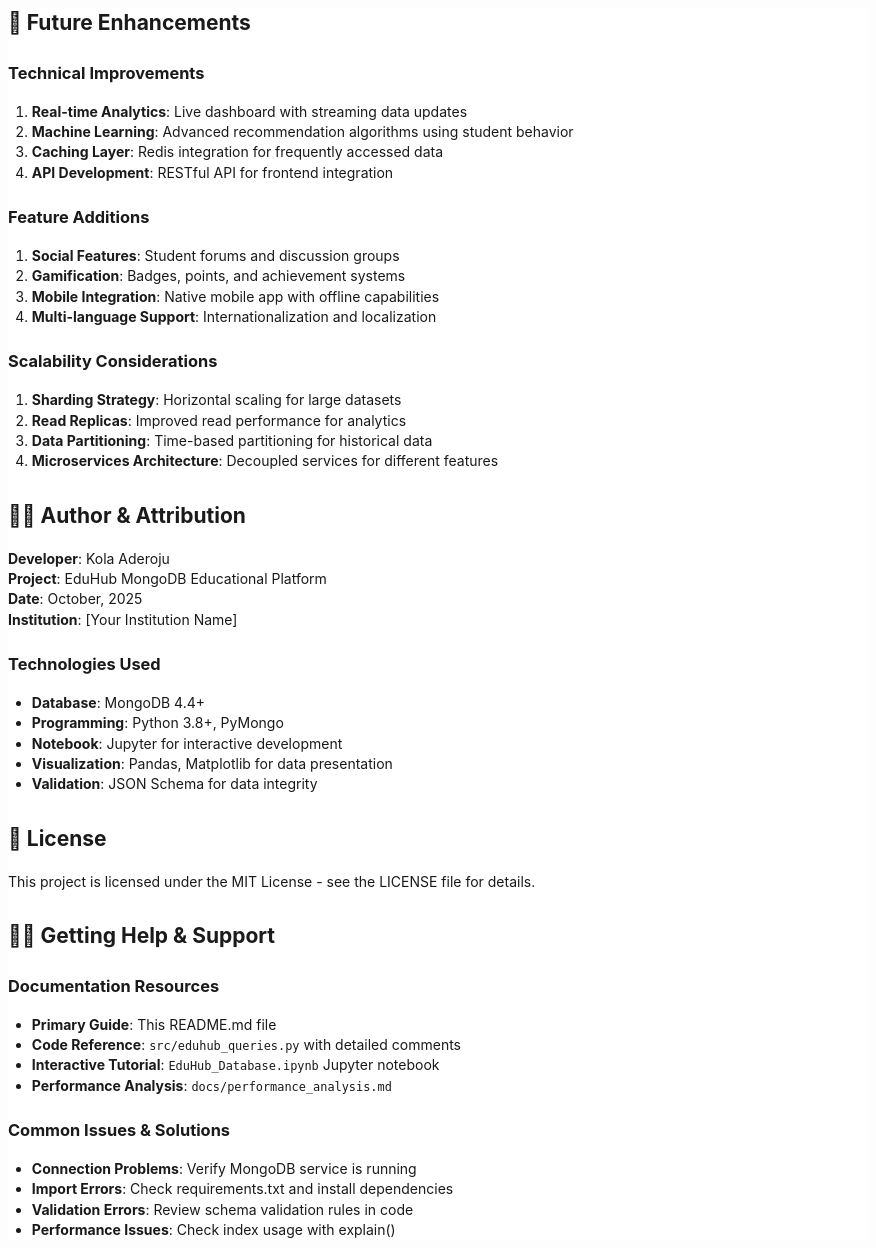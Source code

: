 ## 🔮 Future Enhancements

### Technical Improvements
1. **Real-time Analytics**: Live dashboard with streaming data updates
2. **Machine Learning**: Advanced recommendation algorithms using student behavior
3. **Caching Layer**: Redis integration for frequently accessed data
4. **API Development**: RESTful API for frontend integration

### Feature Additions
1. **Social Features**: Student forums and discussion groups
2. **Gamification**: Badges, points, and achievement systems
3. **Mobile Integration**: Native mobile app with offline capabilities
4. **Multi-language Support**: Internationalization and localization

### Scalability Considerations
1. **Sharding Strategy**: Horizontal scaling for large datasets
2. **Read Replicas**: Improved read performance for analytics
3. **Data Partitioning**: Time-based partitioning for historical data
4. **Microservices Architecture**: Decoupled services for different features

## 👨‍💻 Author & Attribution

**Developer**: Kola Aderoju  
**Project**: EduHub MongoDB Educational Platform  
**Date**: October, 2025  
**Institution**: [Your Institution Name]  

### Technologies Used
- **Database**: MongoDB 4.4+
- **Programming**: Python 3.8+, PyMongo
- **Notebook**: Jupyter for interactive development
- **Visualization**: Pandas, Matplotlib for data presentation
- **Validation**: JSON Schema for data integrity

## 📄 License

This project is licensed under the MIT License - see the LICENSE file for details.

## 🙋‍♂️ Getting Help & Support

### Documentation Resources
- **Primary Guide**: This README.md file
- **Code Reference**: `src/eduhub_queries.py` with detailed comments
- **Interactive Tutorial**: `EduHub_Database.ipynb` Jupyter notebook
- **Performance Analysis**: `docs/performance_analysis.md`

### Common Issues & Solutions
- **Connection Problems**: Verify MongoDB service is running
- **Import Errors**: Check requirements.txt and install dependencies
- **Validation Errors**: Review schema validation rules in code
- **Performance Issues**: Check index usage with explain()
